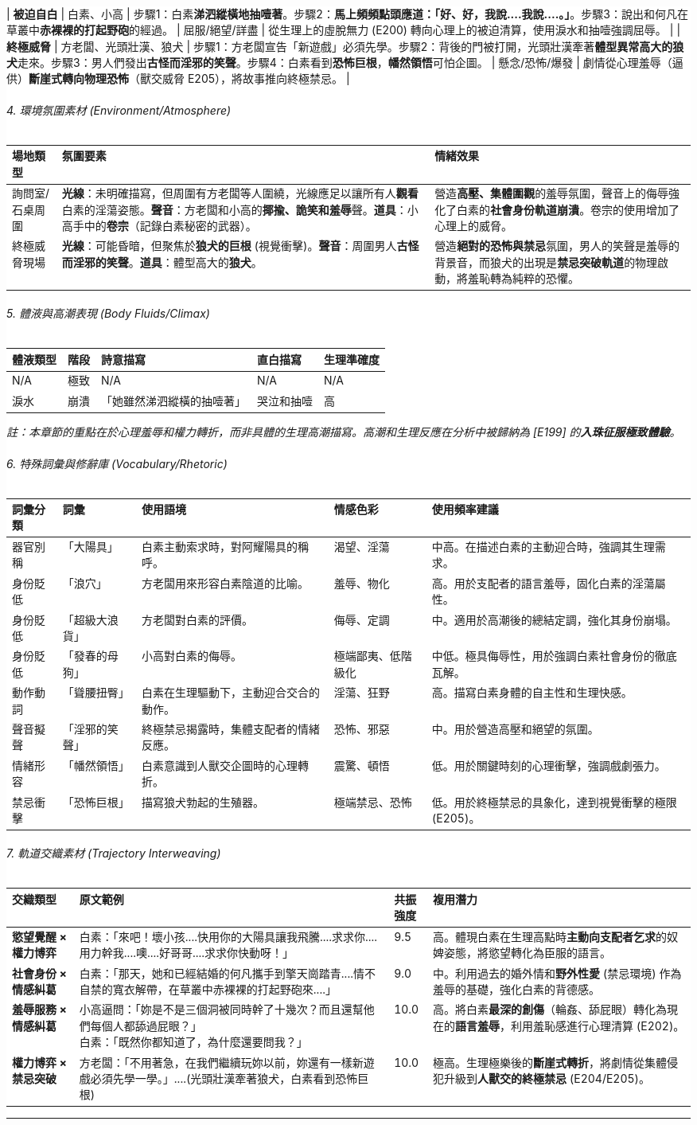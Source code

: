 | **被迫自白** | 白素、小高             | 步驟1：白素**涕泗縱橫地抽噎著**。步驟2：**馬上頻頻點頭應道：「好、好，我說....我說....。」**。步驟3：說出和何凡在草叢中**赤裸裸的打起野砲**的經過。                                            | 屈服/絕望/詳盡 | 從生理上的虛脫無力 (E200) 轉向心理上的被迫清算，使用淚水和抽噎強調屈辱。            |
| **終極威脅** | 方老闆、光頭壯漢、狼犬 | 步驟1：方老闆宣告「新遊戲」必須先學。步驟2：背後的門被打開，光頭壯漢牽著**體型異常高大的狼犬**走來。步驟3：男人們發出**古怪而淫邪的笑聲**。步驟4：白素看到**恐怖巨根**，**幡然領悟**可怕企圖。 | 懸念/恐怖/爆發 | 劇情從心理羞辱（逼供）**斷崖式轉向物理恐怖**（獸交威脅 E205），將故事推向終極禁忌。 |

###### 4. 環境氛圍素材 (Environment/Atmosphere)

| 場地類型        | 氛圍要素                                                                                                                                                                                     | 情緒效果                                                                                                                 |
| :-------------- | :------------------------------------------------------------------------------------------------------------------------------------------------------------------------------------------- | :----------------------------------------------------------------------------------------------------------------------- |
| 詢問室/石桌周圍 | **光線**：未明確描寫，但周圍有方老闆等人圍繞，光線應足以讓所有人**觀看**白素的淫蕩姿態。**聲音**：方老闆和小高的**揶揄、詭笑和羞辱**聲。**道具**：小高手中的**卷宗**（記錄白素秘密的武器）。 | 營造**高壓、集體圍觀**的羞辱氛圍，聲音上的侮辱強化了白素的**社會身份軌道崩潰**。卷宗的使用增加了心理上的威脅。           |
| 終極威脅現場    | **光線**：可能昏暗，但聚焦於**狼犬的巨根** (視覺衝擊)。**聲音**：周圍男人**古怪而淫邪的笑聲**。**道具**：體型高大的**狼犬**。                                                                | 營造**絕對的恐怖與禁忌**氛圍，男人的笑聲是羞辱的背景音，而狼犬的出現是**禁忌突破軌道**的物理啟動，將羞恥轉為純粹的恐懼。 |

###### 5. 體液與高潮表現 (Body Fluids/Climax)

| 體液類型 | 階段 | 詩意描寫                   | 直白描寫   | 生理準確度 |
| :------- | :--- | :------------------------- | :--------- | :--------- |
| N/A      | 極致 | N/A                        | N/A        | N/A        |
| 淚水     | 崩潰 | 「她雖然涕泗縱橫的抽噎著」 | 哭泣和抽噎 | 高         |

*註：本章節的重點在於心理羞辱和權力轉折，而非具體的生理高潮描寫。高潮和生理反應在分析中被歸納為 [E199] 的**入珠征服極致體驗**。*

###### 6. 特殊詞彙與修辭庫 (Vocabulary/Rhetoric)

| 詞彙分類 | 詞彙           | 使用語境                               | 情感色彩           | 使用頻率建議                                          |
| :------- | :------------- | :------------------------------------- | :----------------- | :---------------------------------------------------- |
| 器官別稱 | 「大陽具」     | 白素主動索求時，對阿耀陽具的稱呼。     | 渴望、淫蕩         | 中高。在描述白素的主動迎合時，強調其生理需求。        |
| 身份貶低 | 「浪穴」       | 方老闆用來形容白素陰道的比喻。         | 羞辱、物化         | 高。用於支配者的語言羞辱，固化白素的淫蕩屬性。        |
| 身份貶低 | 「超級大浪貨」 | 方老闆對白素的評價。                   | 侮辱、定調         | 中。適用於高潮後的總結定調，強化其身份崩塌。          |
| 身份貶低 | 「發春的母狗」 | 小高對白素的侮辱。                     | 極端鄙夷、低階級化 | 中低。極具侮辱性，用於強調白素社會身份的徹底瓦解。    |
| 動作動詞 | 「聳腰扭臀」   | 白素在生理驅動下，主動迎合交合的動作。 | 淫蕩、狂野         | 高。描寫白素身體的自主性和生理快感。                  |
| 聲音擬聲 | 「淫邪的笑聲」 | 終極禁忌揭露時，集體支配者的情緒反應。 | 恐怖、邪惡         | 中。用於營造高壓和絕望的氛圍。                        |
| 情緒形容 | 「幡然領悟」   | 白素意識到人獸交企圖時的心理轉折。     | 震驚、頓悟         | 低。用於關鍵時刻的心理衝擊，強調戲劇張力。            |
| 禁忌衝擊 | 「恐怖巨根」   | 描寫狼犬勃起的生殖器。                 | 極端禁忌、恐怖     | 低。用於終極禁忌的具象化，達到視覺衝擊的極限 (E205)。 |

###### 7. 軌道交織素材 (Trajectory Interweaving)

| 交織類型                | 原文範例                                                                                                                   | 共振強度 | 複用潛力                                                                                          |
| :---------------------- | :------------------------------------------------------------------------------------------------------------------------- | :------- | :------------------------------------------------------------------------------------------------ |
| **慾望覺醒 × 權力博弈** | 白素：「來吧！壞小孩....快用你的大陽具讓我飛騰....求求你....用力幹我....噢....好哥哥....求求你快動呀！」                   | 9.5      | 高。體現白素在生理高點時**主動向支配者乞求**的奴婢姿態，將慾望轉化為臣服的語言。                  |
| **社會身份 × 情感糾葛** | 白素：「那天，她和已經結婚的何凡攜手到擎天崗踏青....情不自禁的寬衣解帶，在草叢中赤裸裸的打起野砲來....」                   | 9.0      | 中。利用過去的婚外情和**野外性愛** (禁忌環境) 作為羞辱的基礎，強化白素的背德感。                  |
| **羞辱服務 × 情感糾葛** | 小高逼問：「妳是不是三個洞被同時幹了十幾次？而且還幫他們每個人都舔過屁眼？」<br>白素：「既然你都知道了，為什麼還要問我？」 | 10.0     | 高。將白素**最深的創傷**（輪姦、舔屁眼）轉化為現在的**語言羞辱**，利用羞恥感進行心理清算 (E202)。 |
| **權力博弈 × 禁忌突破** | 方老闆：「不用著急，在我們繼續玩妳以前，妳還有一樣新遊戲必須先學一學。」....(光頭壯漢牽著狼犬，白素看到恐怖巨根)           | 10.0     | 極高。生理極樂後的**斷崖式轉折**，將劇情從集體侵犯升級到**人獸交的終極禁忌** (E204/E205)。        |

***
